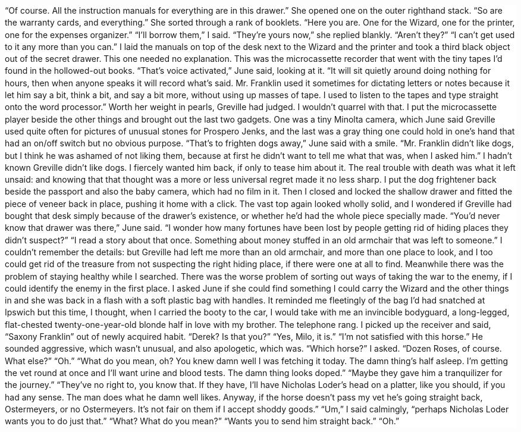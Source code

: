 “Of course. All the instruction manuals for everything are in this drawer.” She opened one on the outer righthand stack. “So are the warranty cards, and everything.” She sorted through a rank of booklets. “Here you are. One for the Wizard, one for the printer, one for the expenses organizer.”
“I’ll borrow them,” I said.
“They’re yours now,” she replied blankly. “Aren’t they?”
“I can’t get used to it any more than you can.”
I laid the manuals on top of the desk next to the Wizard and the printer and took a third black object out of the secret drawer.
This one needed no explanation. This was the microcassette recorder that went with the tiny tapes I’d found in the hollowed-out books.
“That’s voice activated,” June said, looking at it. “It will sit quietly around doing nothing for hours, then when anyone speaks it will record what’s said. Mr. Franklin used it sometimes for dictating letters or notes because it let him say a bit, think a bit, and say a bit more, without using up masses of tape. I used to listen to the tapes and type straight onto the word processor.”
Worth her weight in pearls, Greville had judged. I wouldn’t quarrel with that.
I put the microcassette player beside the other things and brought out the last two gadgets. One was a tiny Minolta camera, which June said Greville used quite often for pictures of unusual stones for Prospero Jenks, and the last was a gray thing one could hold in one’s hand that had an on/off switch but no obvious purpose.
“That’s to frighten dogs away,” June said with a smile. “Mr. Franklin didn’t like dogs, but I think he was ashamed of not liking them, because at first he didn’t want to tell me what that was, when I asked him.”
I hadn’t known Greville didn’t like dogs. I fiercely wanted him back, if only to tease him about it. The real trouble with death was what it left unsaid: and knowing  that that thought was a more or less universal regret made it no less sharp.
I put the dog frightener back beside the passport and also the baby camera, which had no film in it. Then I closed and locked the shallow drawer and fitted the piece of veneer back in place, pushing it home with a click. The vast top again looked wholly solid, and I wondered if Greville had bought that desk simply because of the drawer’s existence, or whether he’d had the whole piece specially made.
“You’d never know that drawer was there,” June said. “I wonder how many fortunes have been lost by people getting rid of hiding places they didn’t suspect?”
“I read a story about that once. Something about money stuffed in an old armchair that was left to someone.” I couldn’t remember the details: but Greville had left me more than an old armchair, and more than one place to look, and I too could get rid of the treasure from not suspecting the right hiding place, if there were one at all to find.
Meanwhile there was the problem of staying healthy while I searched. There was the worse problem of sorting out ways of taking the war to the enemy, if I could identify the enemy in the first place.
I asked June if she could find something I could carry the Wizard and the other things in and she was back in a flash with a soft plastic bag with handles. It reminded me fleetingly of the bag I’d had snatched at Ipswich but this time, I thought, when I carried the booty to the car, I would take with me an invincible bodyguard, a long-legged, flat-chested twenty-one-year-old blonde half in love with my brother.
The telephone rang. I picked up the receiver and said, “Saxony Franklin” out of newly acquired habit.
“Derek? Is that you?”
“Yes, Milo, it is.”
“I’m not satisfied with this horse.” He sounded aggressive, which wasn’t unusual, and also apologetic, which was.
“Which horse?” I asked.
“Dozen Roses, of course. What else?”
“Oh.”
“What do you mean, oh? You knew damn well I was fetching it today. The damn thing’s half asleep. I’m getting the vet round at once and I’ll want urine and blood tests. The damn thing looks doped.”
“Maybe they gave him a tranquilizer for the journey.”
“They’ve no right to, you know that. If they have, I’ll have Nicholas Loder’s head on a platter, like you should, if you had any sense. The man does what he damn well likes. Anyway, if the horse doesn’t pass my vet he’s going straight back, Ostermeyers, or no Ostermeyers. It’s not fair on them if I accept shoddy goods.”
“Um,” I said calmingly, “perhaps Nicholas Loder wants you to do just that.”
“What? What do you mean?”
“Wants you to send him straight back.”
“Oh.”